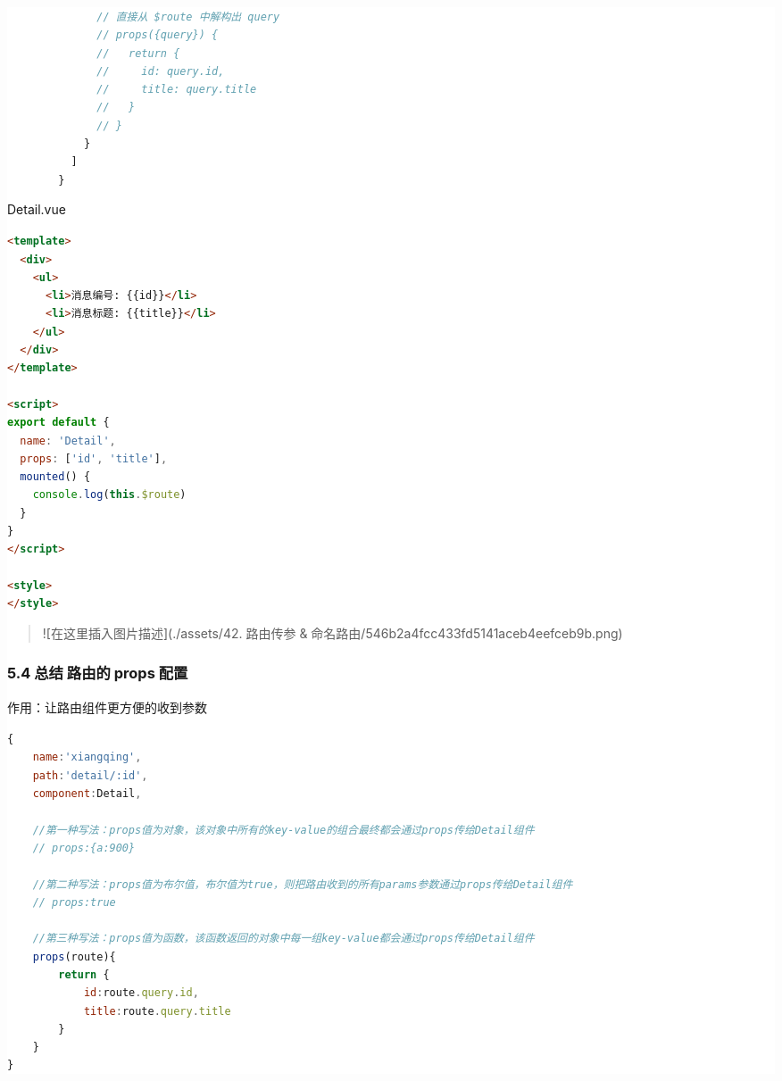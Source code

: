 ```js
              // 直接从 $route 中解构出 query
              // props({query}) {
              //   return {
              //     id: query.id,
              //     title: query.title
              //   }
              // }
            }
          ]
        }
```

Detail.vue

```html
<template>
  <div>
    <ul>
      <li>消息编号: {{id}}</li>
      <li>消息标题: {{title}}</li>
    </ul>
  </div>
</template>

<script>
export default {
  name: 'Detail',
  props: ['id', 'title'],
  mounted() {
    console.log(this.$route)
  }
}
</script>

<style>
</style>
```

> ![在这里插入图片描述](./assets/42. 路由传参 & 命名路由/546b2a4fcc433fd5141aceb4eefceb9b.png)

### 5.4 总结 路由的 props 配置

 作用：让路由组件更方便的收到参数

```js
{
	name:'xiangqing',
	path:'detail/:id',
	component:Detail,

	//第一种写法：props值为对象，该对象中所有的key-value的组合最终都会通过props传给Detail组件
	// props:{a:900}

	//第二种写法：props值为布尔值，布尔值为true，则把路由收到的所有params参数通过props传给Detail组件
	// props:true
	
	//第三种写法：props值为函数，该函数返回的对象中每一组key-value都会通过props传给Detail组件
	props(route){
		return {
			id:route.query.id,
			title:route.query.title
		}
	}
}
```
